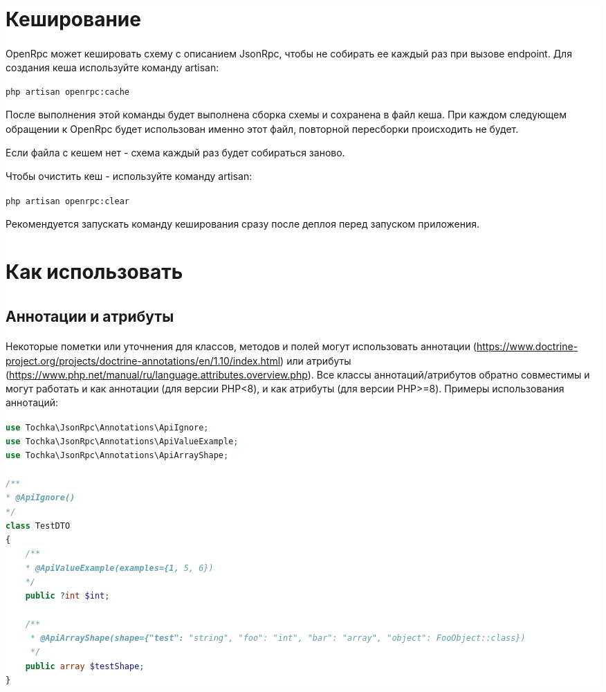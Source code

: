 # Кеширование
OpenRpc может кешировать схему с описанием JsonRpc, чтобы не собирать ее каждый раз при вызове endpoint.
Для создания кеша используйте команду artisan:
```shell
php artisan openrpc:cache
```
После выполнения этой команды будет выполнена сборка схемы и сохранена в файл кеша. При каждом следующем обращении к 
OpenRpc будет использован именно этот файл, повторной пересборки происходить не будет. 

Если файла с кешем нет - схема каждый раз будет собираться заново.

Чтобы очистить кеш - используйте команду artisan:
```shell
php artisan openrpc:clear
```
Рекомендуется запускать команду кеширования сразу после деплоя перед запуском приложения.

# Как использовать

## Аннотации и атрибуты
Некоторые пометки или уточнения для классов, методов и полей могут использовать аннотации 
(https://www.doctrine-project.org/projects/doctrine-annotations/en/1.10/index.html) 
или атрибуты (https://www.php.net/manual/ru/language.attributes.overview.php).
Все классы аннотаций/атрибутов обратно совместимы и могут работать и как аннотации (для версии PHP<8), и как атрибуты
(для версии PHP>=8). 
Примеры использования аннотаций:
```php
use Tochka\JsonRpc\Annotations\ApiIgnore;
use Tochka\JsonRpc\Annotations\ApiValueExample;
use Tochka\JsonRpc\Annotations\ApiArrayShape;

/**
* @ApiIgnore()
*/
class TestDTO
{
    /**
    * @ApiValueExample(examples={1, 5, 6})
    */
    public ?int $int;
    
    /**
     * @ApiArrayShape(shape={"test": "string", "foo": "int", "bar": "array", "object": FooObject::class})
     */
    public array $testShape;
}
```
